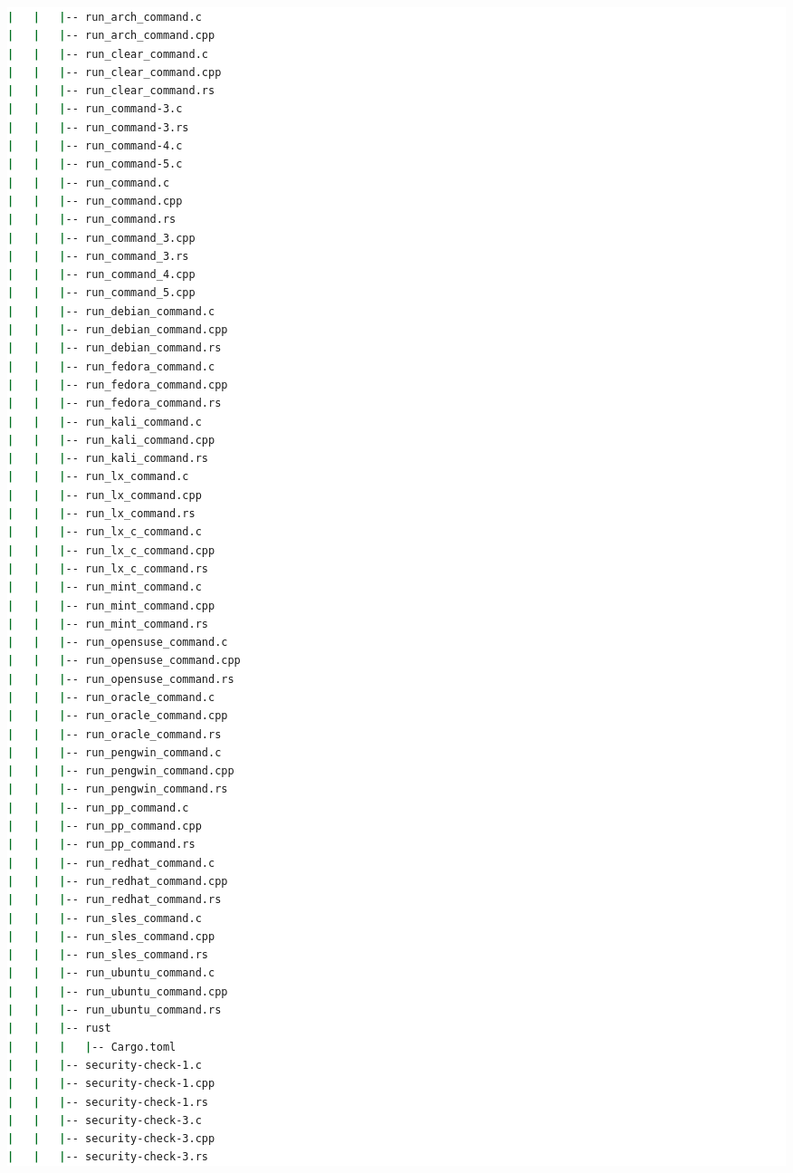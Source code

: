 ```bash
|   |   |-- run_arch_command.c
|   |   |-- run_arch_command.cpp
|   |   |-- run_clear_command.c
|   |   |-- run_clear_command.cpp
|   |   |-- run_clear_command.rs
|   |   |-- run_command-3.c
|   |   |-- run_command-3.rs
|   |   |-- run_command-4.c
|   |   |-- run_command-5.c
|   |   |-- run_command.c
|   |   |-- run_command.cpp
|   |   |-- run_command.rs
|   |   |-- run_command_3.cpp
|   |   |-- run_command_3.rs
|   |   |-- run_command_4.cpp
|   |   |-- run_command_5.cpp
|   |   |-- run_debian_command.c
|   |   |-- run_debian_command.cpp
|   |   |-- run_debian_command.rs
|   |   |-- run_fedora_command.c
|   |   |-- run_fedora_command.cpp
|   |   |-- run_fedora_command.rs
|   |   |-- run_kali_command.c
|   |   |-- run_kali_command.cpp
|   |   |-- run_kali_command.rs
|   |   |-- run_lx_command.c
|   |   |-- run_lx_command.cpp
|   |   |-- run_lx_command.rs
|   |   |-- run_lx_c_command.c
|   |   |-- run_lx_c_command.cpp
|   |   |-- run_lx_c_command.rs
|   |   |-- run_mint_command.c
|   |   |-- run_mint_command.cpp
|   |   |-- run_mint_command.rs
|   |   |-- run_opensuse_command.c
|   |   |-- run_opensuse_command.cpp
|   |   |-- run_opensuse_command.rs
|   |   |-- run_oracle_command.c
|   |   |-- run_oracle_command.cpp
|   |   |-- run_oracle_command.rs
|   |   |-- run_pengwin_command.c
|   |   |-- run_pengwin_command.cpp
|   |   |-- run_pengwin_command.rs
|   |   |-- run_pp_command.c
|   |   |-- run_pp_command.cpp
|   |   |-- run_pp_command.rs
|   |   |-- run_redhat_command.c
|   |   |-- run_redhat_command.cpp
|   |   |-- run_redhat_command.rs
|   |   |-- run_sles_command.c
|   |   |-- run_sles_command.cpp
|   |   |-- run_sles_command.rs
|   |   |-- run_ubuntu_command.c
|   |   |-- run_ubuntu_command.cpp
|   |   |-- run_ubuntu_command.rs
|   |   |-- rust
|   |   |   |-- Cargo.toml
|   |   |-- security-check-1.c
|   |   |-- security-check-1.cpp
|   |   |-- security-check-1.rs
|   |   |-- security-check-3.c
|   |   |-- security-check-3.cpp
|   |   |-- security-check-3.rs
```